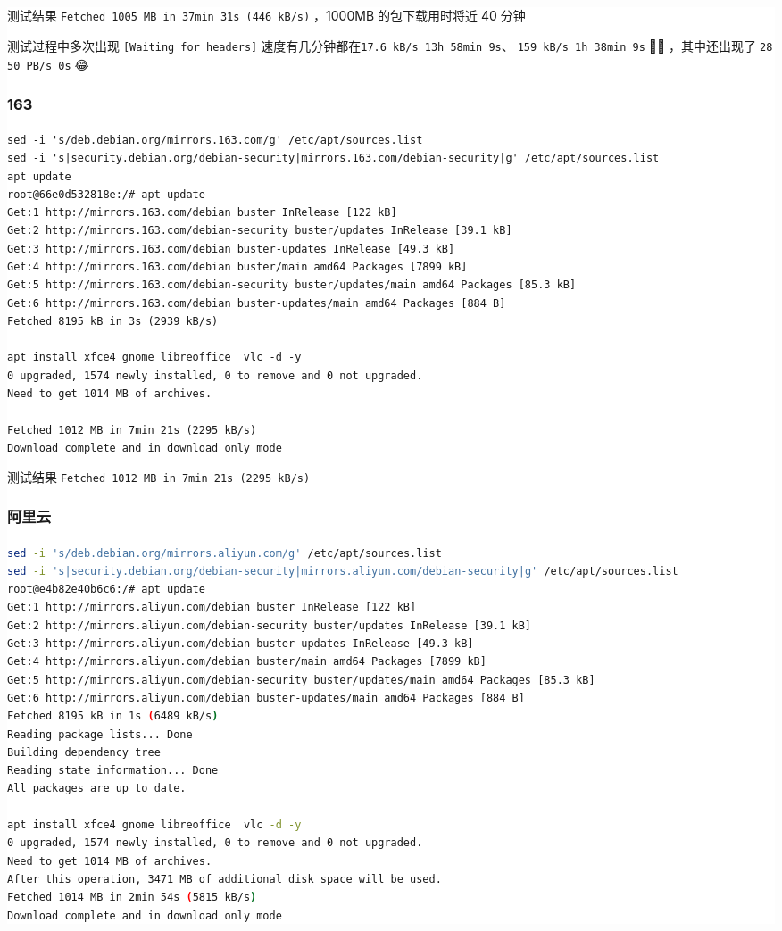 
测试结果 `Fetched 1005 MB in 37min 31s (446 kB/s)` ，1000MB 的包下载用时将近 40 分钟

测试过程中多次出现 `[Waiting for headers]`  速度有几分钟都在`17.6 kB/s 13h 58min 9s`、 `159 kB/s 1h 38min 9s` 🤦‍♂️ ，其中还出现了 `2850 PB/s 0s` 😂

### 163

```shell
sed -i 's/deb.debian.org/mirrors.163.com/g' /etc/apt/sources.list
sed -i 's|security.debian.org/debian-security|mirrors.163.com/debian-security|g' /etc/apt/sources.list
apt update
root@66e0d532818e:/# apt update
Get:1 http://mirrors.163.com/debian buster InRelease [122 kB]
Get:2 http://mirrors.163.com/debian-security buster/updates InRelease [39.1 kB]
Get:3 http://mirrors.163.com/debian buster-updates InRelease [49.3 kB]
Get:4 http://mirrors.163.com/debian buster/main amd64 Packages [7899 kB]
Get:5 http://mirrors.163.com/debian-security buster/updates/main amd64 Packages [85.3 kB]
Get:6 http://mirrors.163.com/debian buster-updates/main amd64 Packages [884 B]
Fetched 8195 kB in 3s (2939 kB/s)

apt install xfce4 gnome libreoffice  vlc -d -y
0 upgraded, 1574 newly installed, 0 to remove and 0 not upgraded.
Need to get 1014 MB of archives.

Fetched 1012 MB in 7min 21s (2295 kB/s)
Download complete and in download only mode
```

测试结果 `Fetched 1012 MB in 7min 21s (2295 kB/s)`

### 阿里云

```bash
sed -i 's/deb.debian.org/mirrors.aliyun.com/g' /etc/apt/sources.list
sed -i 's|security.debian.org/debian-security|mirrors.aliyun.com/debian-security|g' /etc/apt/sources.list
root@e4b82e40b6c6:/# apt update
Get:1 http://mirrors.aliyun.com/debian buster InRelease [122 kB]
Get:2 http://mirrors.aliyun.com/debian-security buster/updates InRelease [39.1 kB]
Get:3 http://mirrors.aliyun.com/debian buster-updates InRelease [49.3 kB]
Get:4 http://mirrors.aliyun.com/debian buster/main amd64 Packages [7899 kB]
Get:5 http://mirrors.aliyun.com/debian-security buster/updates/main amd64 Packages [85.3 kB]
Get:6 http://mirrors.aliyun.com/debian buster-updates/main amd64 Packages [884 B]
Fetched 8195 kB in 1s (6489 kB/s)
Reading package lists... Done
Building dependency tree
Reading state information... Done
All packages are up to date.

apt install xfce4 gnome libreoffice  vlc -d -y
0 upgraded, 1574 newly installed, 0 to remove and 0 not upgraded.
Need to get 1014 MB of archives.
After this operation, 3471 MB of additional disk space will be used.
Fetched 1014 MB in 2min 54s (5815 kB/s)
Download complete and in download only mode
```
